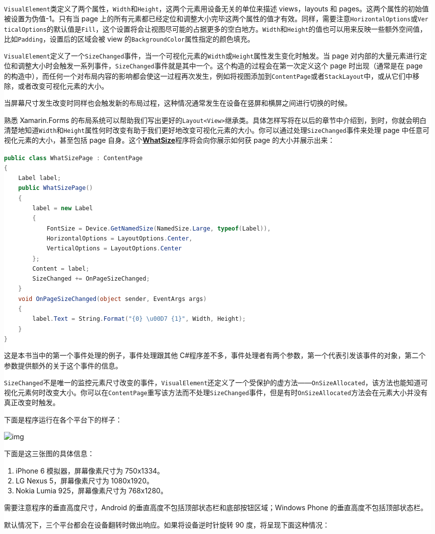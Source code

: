 `VisualElement`类定义了两个属性，`Width`和`Height`，这两个元素用设备无关的单位来描述 views，layouts 和 pages。这两个属性的初始值被设置为伪值-1。只有当 page 上的所有元素都已经定位和调整大小完毕这两个属性的值才有效。同样，需要注意`HorizontalOptions`或`VerticalOptions`的默认值是`Fill`，这个设置将会让视图尽可能的占据更多的空白地方。`Width`和`Height`的值也可以用来反映一些额外空间值，比如`Padding`，设置后的区域会被 view 的`BackgroundColor`属性指定的颜色填充。

`VisualElement`定义了一个`SizeChanged`事件，当一个可视化元素的`Width`或`Height`属性发生变化时触发。当 page 对内部的大量元素进行定位和调整大小时会触发一系列事件，`SizeChanged`事件就是其中一个。这个构造的过程会在第一次定义这个 page 时出现（通常是在 page 的构造中），而任何一个对布局内容的影响都会使这一过程再次发生，例如将视图添加到`ContentPage`或者`StackLayout`中，或从它们中移除，或者改变可视化元素的大小。

当屏幕尺寸发生改变时同样也会触发新的布局过程，这种情况通常发生在设备在竖屏和横屏之间进行切换的时候。

熟悉 Xamarin.Forms 的布局系统可以帮助我们写出更好的`Layout<View>`继承类。具体怎样写将在以后的章节中介绍到，到时，你就会明白清楚地知道`Width`和`Height`属性何时改变有助于我们更好地改变可视化元素的大小。你可以通过处理`SizeChanged`事件来处理 page 中任意可视化元素的大小，甚至包括 page 自身。这个[**WhatSize**](https://github.com/xamarin/xamarin-forms-book-preview-2/tree/master/Chapter05/WhatSize)程序将会向你展示如何获 page 的大小并展示出来：

```csharp
public class WhatSizePage : ContentPage
{
    Label label;
    public WhatSizePage()
    {
        label = new Label
        {
            FontSize = Device.GetNamedSize(NamedSize.Large, typeof(Label)),
            HorizontalOptions = LayoutOptions.Center,
            VerticalOptions = LayoutOptions.Center
        };
        Content = label;
        SizeChanged += OnPageSizeChanged;
    }
    void OnPageSizeChanged(object sender, EventArgs args)
    {
        label.Text = String.Format("{0} \u00D7 {1}", Width, Height);
    }
}
```

这是本书当中的第一个事件处理的例子，事件处理跟其他 C#程序差不多，事件处理者有两个参数，第一个代表引发该事件的对象，第二个参数提供额外的关于这个事件的信息。

`SizeChanged`不是唯一的监控元素尺寸改变的事件，`VisualElement`还定义了一个受保护的虚方法——`OnSizeAllocated`，该方法也能知道可视化元素何时改变大小。你可以在`ContentPage`重写该方法而不处理`SizeChanged`事件，但是有时`OnSizeAllocated`方法会在元素大小并没有真正改变时触发。

下面是程序运行在各个平台下的样子：

![img](https://images2015.cnblogs.com/blog/282687/201602/282687-20160223111710740-1503211529.png)

下面是这三张图的具体信息：

1. iPhone 6 模拟器，屏幕像素尺寸为 750x1334。
2. LG Nexus 5，屏幕像素尺寸为 1080x1920。
3. Nokia Lumia 925，屏幕像素尺寸为 768x1280。

需要注意程序的垂直高度尺寸，Android 的垂直高度不包括顶部状态栏和底部按钮区域；Windows Phone 的垂直高度不包括顶部状态栏。

默认情况下，三个平台都会在设备翻转时做出响应。如果将设备逆时针旋转 90 度，将呈现下面这种情况：
